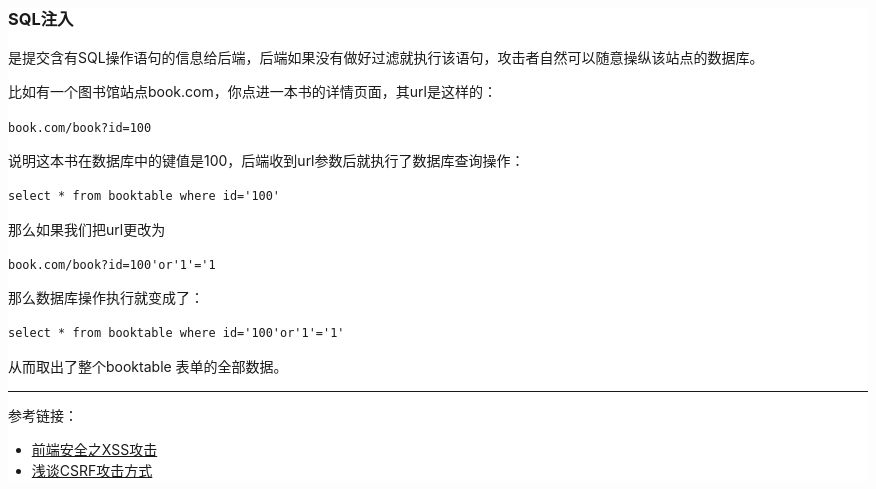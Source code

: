 ### SQL注入

是提交含有SQL操作语句的信息给后端，后端如果没有做好过滤就执行该语句，攻击者自然可以随意操纵该站点的数据库。

比如有一个图书馆站点book.com，你点进一本书的详情页面，其url是这样的：

`book.com/book?id=100`

说明这本书在数据库中的键值是100，后端收到url参数后就执行了数据库查询操作：

`select * from booktable where id='100'`

那么如果我们把url更改为

`book.com/book?id=100'or'1'='1`

那么数据库操作执行就变成了：

`select * from booktable where id='100'or'1'='1'`

从而取出了整个booktable 表单的全部数据。

****

参考链接：
* [前端安全之XSS攻击](http://www.cnblogs.com/lovesong/p/5199623.html)
* [浅谈CSRF攻击方式](http://www.cnblogs.com/hyddd/archive/2009/04/09/1432744.html)